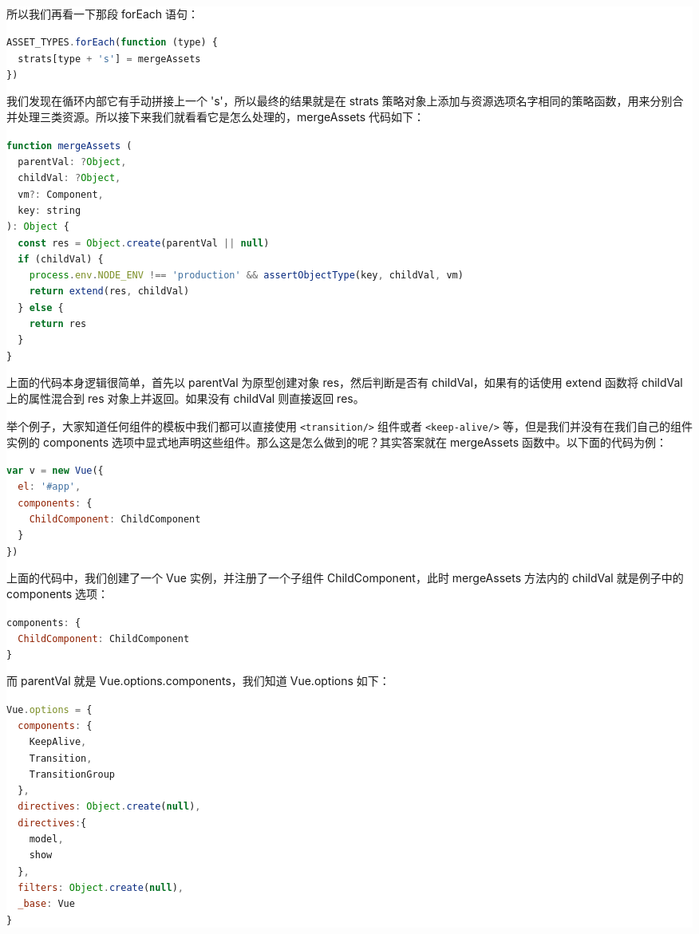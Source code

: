 所以我们再看一下那段 forEach 语句：

```js
ASSET_TYPES.forEach(function (type) {
  strats[type + 's'] = mergeAssets
})
```

我们发现在循环内部它有手动拼接上一个 's'，所以最终的结果就是在 strats 策略对象上添加与资源选项名字相同的策略函数，用来分别合并处理三类资源。所以接下来我们就看看它是怎么处理的，mergeAssets 代码如下：

```js
function mergeAssets (
  parentVal: ?Object,
  childVal: ?Object,
  vm?: Component,
  key: string
): Object {
  const res = Object.create(parentVal || null)
  if (childVal) {
    process.env.NODE_ENV !== 'production' && assertObjectType(key, childVal, vm)
    return extend(res, childVal)
  } else {
    return res
  }
}
```

上面的代码本身逻辑很简单，首先以 parentVal 为原型创建对象 res，然后判断是否有 childVal，如果有的话使用 extend 函数将 childVal 上的属性混合到 res 对象上并返回。如果没有 childVal 则直接返回 res。

举个例子，大家知道任何组件的模板中我们都可以直接使用 `<transition/>` 组件或者 `<keep-alive/>` 等，但是我们并没有在我们自己的组件实例的 components 选项中显式地声明这些组件。那么这是怎么做到的呢？其实答案就在 mergeAssets 函数中。以下面的代码为例：

```js
var v = new Vue({
  el: '#app',
  components: {
    ChildComponent: ChildComponent
  }
})
```

上面的代码中，我们创建了一个 Vue 实例，并注册了一个子组件 ChildComponent，此时 mergeAssets 方法内的 childVal 就是例子中的 components 选项：

```js
components: {
  ChildComponent: ChildComponent
}
```

而 parentVal 就是 Vue.options.components，我们知道 Vue.options 如下：

```js
Vue.options = {
  components: {
    KeepAlive,
    Transition,
    TransitionGroup
  },
  directives: Object.create(null),
  directives:{
    model,
    show
  },
  filters: Object.create(null),
  _base: Vue
}
```
